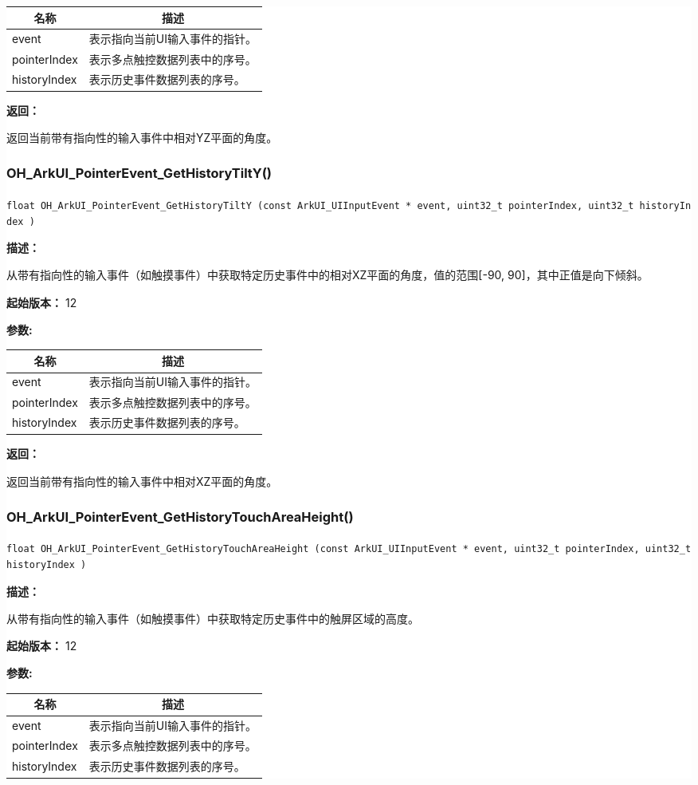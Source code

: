| 名称 | 描述 | 
| -------- | -------- |
| event | 表示指向当前UI输入事件的指针。  | 
| pointerIndex | 表示多点触控数据列表中的序号。  | 
| historyIndex | 表示历史事件数据列表的序号。  | 

**返回：**

返回当前带有指向性的输入事件中相对YZ平面的角度。


### OH_ArkUI_PointerEvent_GetHistoryTiltY()

```
float OH_ArkUI_PointerEvent_GetHistoryTiltY (const ArkUI_UIInputEvent * event, uint32_t pointerIndex, uint32_t historyIndex )
```
**描述：**

从带有指向性的输入事件（如触摸事件）中获取特定历史事件中的相对XZ平面的角度，值的范围[-90, 90]，其中正值是向下倾斜。

**起始版本：** 12

**参数:**

| 名称 | 描述 | 
| -------- | -------- |
| event | 表示指向当前UI输入事件的指针。  | 
| pointerIndex | 表示多点触控数据列表中的序号。  | 
| historyIndex | 表示历史事件数据列表的序号。  | 

**返回：**

返回当前带有指向性的输入事件中相对XZ平面的角度。

### OH_ArkUI_PointerEvent_GetHistoryTouchAreaHeight()

```
float OH_ArkUI_PointerEvent_GetHistoryTouchAreaHeight (const ArkUI_UIInputEvent * event, uint32_t pointerIndex, uint32_t historyIndex )
```
**描述：**

从带有指向性的输入事件（如触摸事件）中获取特定历史事件中的触屏区域的高度。

**起始版本：** 12

**参数:**

| 名称 | 描述 | 
| -------- | -------- |
| event | 表示指向当前UI输入事件的指针。  | 
| pointerIndex | 表示多点触控数据列表中的序号。  | 
| historyIndex | 表示历史事件数据列表的序号。  | 
